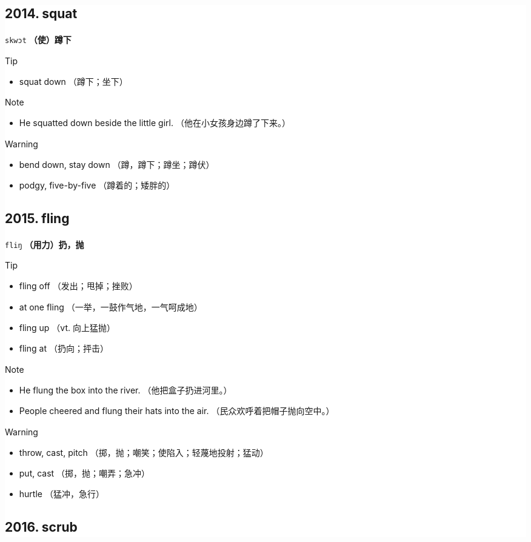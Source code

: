 ## 2014. squat

`skwɔt`  **（使）蹲下**

> [!TIP]
>
> - squat down （蹲下；坐下）
>

> [!NOTE]
>
> - He squatted down beside the little girl. （他在小女孩身边蹲了下来。）
>

> [!WARNING]
>
> - bend down, stay down （蹲，蹲下；蹲坐；蹲伏）
>
> - podgy, five-by-five （蹲着的；矮胖的）
>

## 2015. fling

`fliŋ`  **（用力）扔，抛**

> [!TIP]
>
> - fling off （发出；甩掉；挫败）
>
> - at one fling （一举，一鼓作气地，一气呵成地）
>
> - fling up （vt. 向上猛抛）
>
> - fling at （扔向；抨击）
>

> [!NOTE]
>
> - He flung the box into the river. （他把盒子扔进河里。）
>
> - People cheered and flung their hats into the air. （民众欢呼着把帽子抛向空中。）
>

> [!WARNING]
>
> - throw, cast, pitch （掷，抛；嘲笑；使陷入；轻蔑地投射；猛动）
>
> - put, cast （掷，抛；嘲弄；急冲）
>
> - hurtle （猛冲，急行）
>

## 2016. scrub
